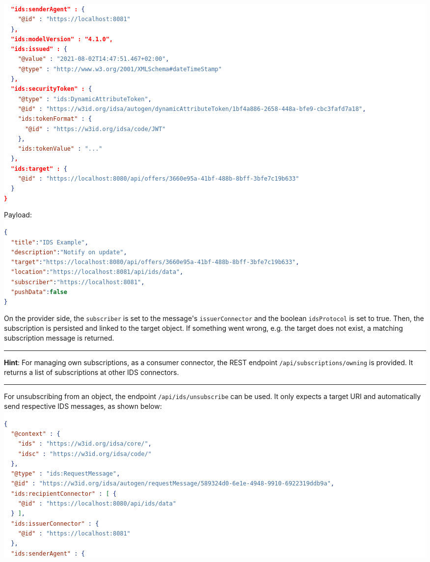 ```json
  "ids:senderAgent" : {
    "@id" : "https://localhost:8081"
  },
  "ids:modelVersion" : "4.1.0",
  "ids:issued" : {
    "@value" : "2021-08-02T14:47:51.467+02:00",
    "@type" : "http://www.w3.org/2001/XMLSchema#dateTimeStamp"
  },
  "ids:securityToken" : {
    "@type" : "ids:DynamicAttributeToken",
    "@id" : "https://w3id.org/idsa/autogen/dynamicAttributeToken/1bf4a886-2658-448a-bfe9-cbc3fafd7a18",
    "ids:tokenFormat" : {
      "@id" : "https://w3id.org/idsa/code/JWT"
    },
    "ids:tokenValue" : "..."
  },
  "ids:target" : {
    "@id" : "https://localhost:8080/api/offers/3660e95a-41bf-488b-8bff-3bfe7c19b633"
  }
}
```

Payload:

```json
{
  "title":"IDS Example",
  "description":"Notify on update",
  "target":"https://localhost:8080/api/offers/3660e95a-41bf-488b-8bff-3bfe7c19b633",
  "location":"https://localhost:8081/api/ids/data",
  "subscriber":"https://localhost:8081",
  "pushData":false
}
```

On the provider side, the `subscriber` is set to the message's `issuerConnector` and the boolean
`idsProtocol` is set to true. Then, the subscription is persisted and linked to the target object.
If something went wrong, e.g. the target does not exist, a matching subscription message is
returned.

---

**Hint**: For managing own subscriptions, as a consumer connector, the REST endpoint
`/api/subscriptions/owning` is provided. It returns a list of subscriptions at other IDS connectors.

---

For unsubscribing from an object, the endpoint `/api/ids/unsubscribe` can be used. It only expects
a target URI and automatically send respective IDS messages, as shown below:

```json
{
  "@context" : {
    "ids" : "https://w3id.org/idsa/core/",
    "idsc" : "https://w3id.org/idsa/code/"
  },
  "@type" : "ids:RequestMessage",
  "@id" : "https://w3id.org/idsa/autogen/requestMessage/589324d0-6e1e-4948-9910-6922319ddb9a",
  "ids:recipientConnector" : [ {
    "@id" : "https://localhost:8080/api/ids/data"
  } ],
  "ids:issuerConnector" : {
    "@id" : "https://localhost:8081"
  },
  "ids:senderAgent" : {
```